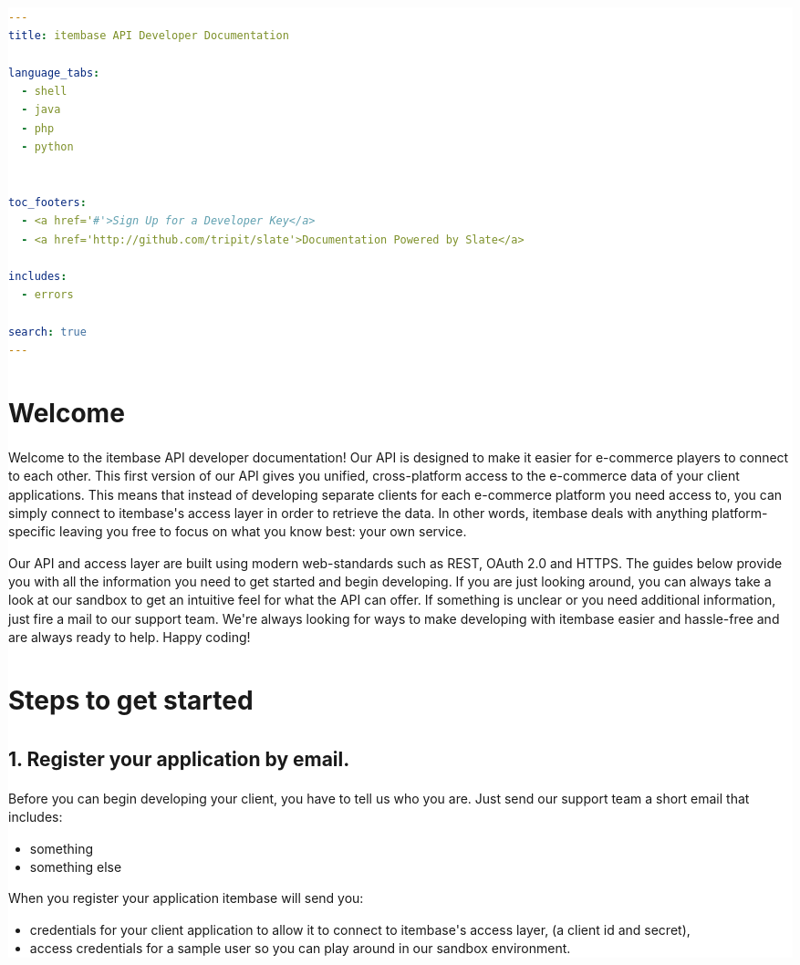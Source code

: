 ```yaml
---
title: itembase API Developer Documentation

language_tabs:
  - shell
  - java
  - php
  - python


toc_footers:
  - <a href='#'>Sign Up for a Developer Key</a>
  - <a href='http://github.com/tripit/slate'>Documentation Powered by Slate</a>

includes:
  - errors

search: true
---
```


# Welcome

Welcome to the itembase API developer documentation! Our API is designed to make it easier for e-commerce players to connect to each other. This first version of our API gives you unified, cross-platform access to the e-commerce data of your client applications. This means that instead of developing separate clients for each e-commerce platform you need access to, you can simply connect to itembase's access layer in order to retrieve the data. In other words, itembase deals with anything platform-specific leaving you free to focus on what you know best: your own service.

Our API and access layer are built using modern web-standards such as REST, OAuth 2.0 and HTTPS. The guides below provide you with all the information you need to get started and begin developing. If you are just looking around, you can always take a look at our sandbox to get an intuitive feel for what the API can offer. If something is unclear or you need additional information, just fire a mail to our support team. We're always looking for ways to make developing with itembase easier and hassle-free and are always ready to help. Happy coding!


# Steps to get started
## 1. Register your application by email. 
Before you can begin developing your client, you have to tell us who you are. Just send our support team a short email that includes:
  
  * something
  * something else

When you register your application itembase will send you:

  * credentials for your client application to allow it to connect to itembase's access layer, (a client id and secret), 
  * access credentials for a sample user so you can play around in our sandbox environment. 
